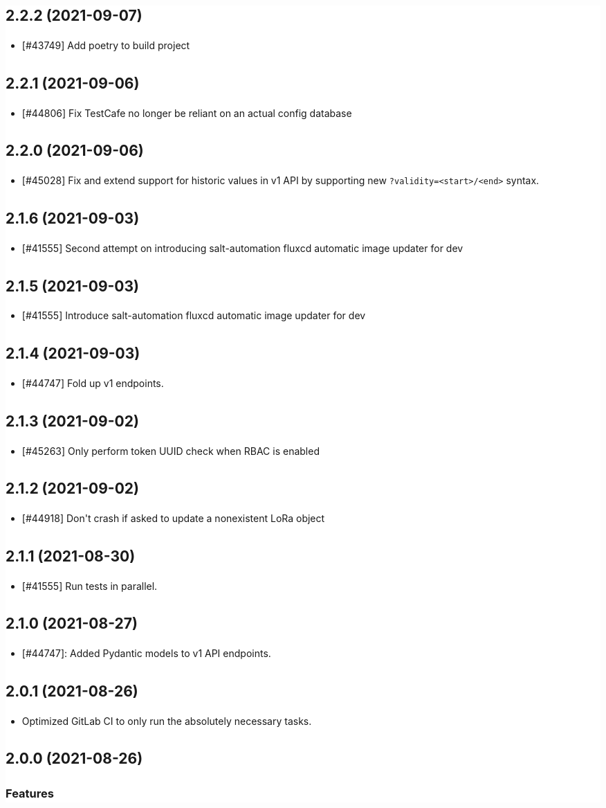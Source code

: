 ## 2.2.2 (2021-09-07)

- [#43749] Add poetry to build project

## 2.2.1 (2021-09-06)

- [#44806] Fix TestCafe no longer be reliant on an actual config database

## 2.2.0 (2021-09-06)

- [#45028] Fix and extend support for historic values in v1 API by supporting new `?validity=<start>/<end>` syntax.

## 2.1.6 (2021-09-03)

- [#41555] Second attempt on introducing salt-automation fluxcd automatic image updater for dev

## 2.1.5 (2021-09-03)

- [#41555] Introduce salt-automation fluxcd automatic image updater for dev

## 2.1.4 (2021-09-03)

- [#44747] Fold up v1 endpoints.

## 2.1.3 (2021-09-02)

- [#45263] Only perform token UUID check when RBAC is enabled

## 2.1.2 (2021-09-02)

- [#44918] Don't crash if asked to update a nonexistent LoRa object

## 2.1.1 (2021-08-30)

- [#41555] Run tests in parallel.

## 2.1.0 (2021-08-27)

- [#44747]: Added Pydantic models to v1 API endpoints.

## 2.0.1 (2021-08-26)

- Optimized GitLab CI to only run the absolutely necessary tasks.

## 2.0.0 (2021-08-26)

### Features
